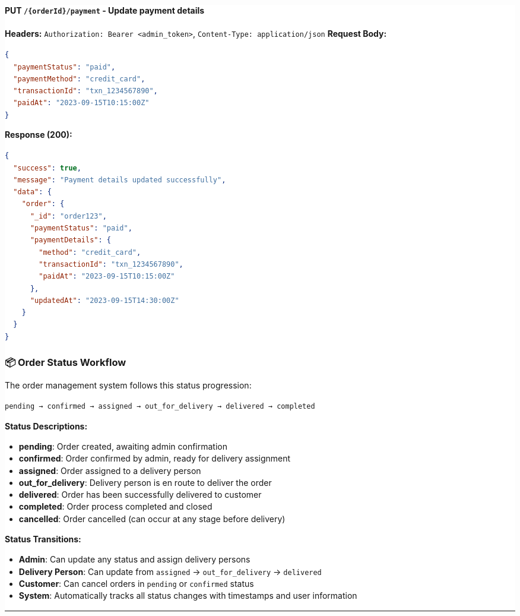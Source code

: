 #### **PUT** `/{orderId}/payment` - Update payment details
**Headers:** `Authorization: Bearer <admin_token>`, `Content-Type: application/json`
**Request Body:**
```json
{
  "paymentStatus": "paid",
  "paymentMethod": "credit_card",
  "transactionId": "txn_1234567890",
  "paidAt": "2023-09-15T10:15:00Z"
}
```
**Response (200):**
```json
{
  "success": true,
  "message": "Payment details updated successfully",
  "data": {
    "order": {
      "_id": "order123",
      "paymentStatus": "paid",
      "paymentDetails": {
        "method": "credit_card",
        "transactionId": "txn_1234567890",
        "paidAt": "2023-09-15T10:15:00Z"
      },
      "updatedAt": "2023-09-15T14:30:00Z"
    }
  }
}
```

### 📦 Order Status Workflow

The order management system follows this status progression:

```
pending → confirmed → assigned → out_for_delivery → delivered → completed
```

**Status Descriptions:**
- **pending**: Order created, awaiting admin confirmation
- **confirmed**: Order confirmed by admin, ready for delivery assignment
- **assigned**: Order assigned to a delivery person
- **out_for_delivery**: Delivery person is en route to deliver the order
- **delivered**: Order has been successfully delivered to customer
- **completed**: Order process completed and closed
- **cancelled**: Order cancelled (can occur at any stage before delivery)

**Status Transitions:**
- **Admin**: Can update any status and assign delivery persons
- **Delivery Person**: Can update from `assigned` → `out_for_delivery` → `delivered`
- **Customer**: Can cancel orders in `pending` or `confirmed` status
- **System**: Automatically tracks all status changes with timestamps and user information

---